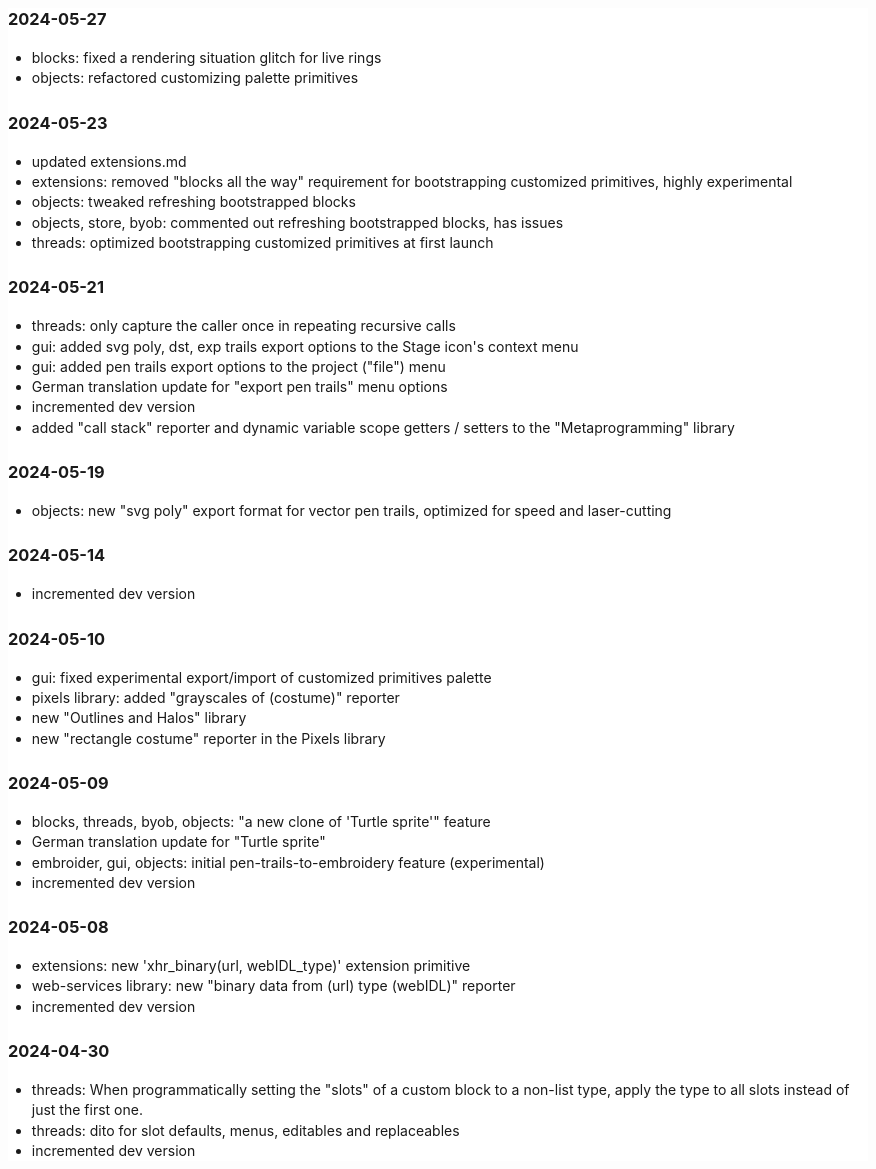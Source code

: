 ### 2024-05-27
* blocks: fixed a rendering situation glitch for live rings
* objects: refactored customizing palette primitives

### 2024-05-23
* updated extensions.md
* extensions: removed "blocks all the way" requirement for bootstrapping customized primitives, highly experimental
* objects: tweaked refreshing bootstrapped blocks
* objects, store, byob: commented out refreshing bootstrapped blocks, has issues
* threads: optimized bootstrapping customized primitives at first launch

### 2024-05-21
* threads: only capture the caller once in repeating recursive calls
* gui: added svg poly, dst, exp trails export options to the Stage icon's context menu
* gui: added pen trails export options to the project ("file") menu
* German translation update for "export pen trails" menu options
* incremented dev version
* added "call stack" reporter and dynamic variable scope getters / setters to the "Metaprogramming" library

### 2024-05-19
* objects: new "svg poly" export format for vector pen trails, optimized for speed and laser-cutting

### 2024-05-14
* incremented dev version

### 2024-05-10
* gui: fixed experimental export/import of customized primitives palette
* pixels library: added "grayscales of (costume)" reporter
* new "Outlines and Halos" library
* new "rectangle costume" reporter in the Pixels library

### 2024-05-09
* blocks, threads, byob, objects: "a new clone of 'Turtle sprite'" feature
* German translation update for "Turtle sprite"
* embroider, gui, objects: initial pen-trails-to-embroidery feature (experimental)
* incremented dev version

### 2024-05-08
* extensions: new 'xhr_binary(url, webIDL_type)' extension primitive
* web-services library: new "binary data from (url) type (webIDL)" reporter
* incremented dev version

### 2024-04-30
* threads: When programmatically setting the "slots" of a custom block to a non-list type, apply the type to all slots instead of just the first one.
* threads: dito for slot defaults, menus, editables and replaceables
* incremented dev version
